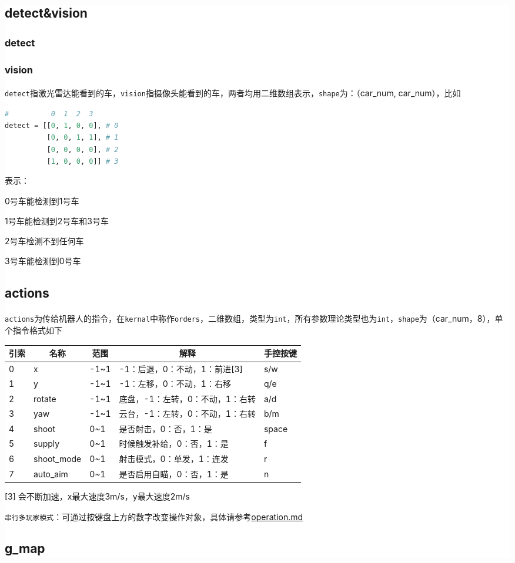 ## detect&vision

### detect

### vision

`detect`指激光雷达能看到的车，`vision`指摄像头能看到的车，两者均用二维数组表示，`shape`为：（car_num, car_num），比如

```python
#          0  1  2  3
detect = [[0, 1, 0, 0], # 0
          [0, 0, 1, 1], # 1
          [0, 0, 0, 0], # 2
          [1, 0, 0, 0]] # 3
```

表示：

0号车能检测到1号车

1号车能检测到2号车和3号车

2号车检测不到任何车

3号车能检测到0号车

## actions

`actions`为传给机器人的指令，在`kernal`中称作`orders`，二维数组，类型为`int`，所有参数理论类型也为`int`，`shape`为（car_num，8），单个指令格式如下

|引索|名称|范围|解释|手控按键|
|-|-|-|-|-|
|0|x|-1~1|-1：后退，0：不动，1：前进[3]|s/w|
|1|y|-1~1|-1：左移，0：不动，1：右移|q/e|
|2|rotate|-1~1|底盘，-1：左转，0：不动，1：右转|a/d|
|3|yaw|-1~1|云台，-1：左转，0：不动，1：右转|b/m|
|4|shoot|0~1|是否射击，0：否，1：是|space|
|5|supply|0~1|时候触发补给，0：否，1：是|f|
|6|shoot_mode|0~1|射击模式，0：单发，1：连发|r|
|7|auto_aim|0~1|是否启用自瞄，0：否，1：是|n|

[3] 会不断加速，x最大速度3m/s，y最大速度2m/s

`串行多玩家模式`：可通过按键盘上方的数字改变操作对象，具体请参考[operation.md](./operation.md)

## g_map
